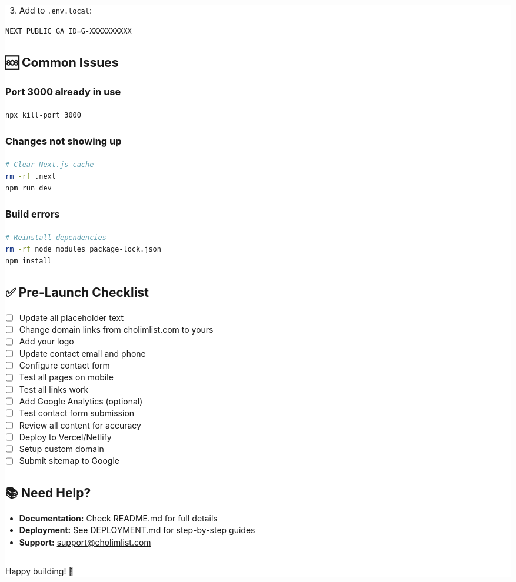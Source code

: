 3. Add to `.env.local`:
```
NEXT_PUBLIC_GA_ID=G-XXXXXXXXXX
```

## 🆘 Common Issues

### Port 3000 already in use
```bash
npx kill-port 3000
```

### Changes not showing up
```bash
# Clear Next.js cache
rm -rf .next
npm run dev
```

### Build errors
```bash
# Reinstall dependencies
rm -rf node_modules package-lock.json
npm install
```

## ✅ Pre-Launch Checklist

- [ ] Update all placeholder text
- [ ] Change domain links from cholimlist.com to yours
- [ ] Add your logo
- [ ] Update contact email and phone
- [ ] Configure contact form
- [ ] Test all pages on mobile
- [ ] Test all links work
- [ ] Add Google Analytics (optional)
- [ ] Test contact form submission
- [ ] Review all content for accuracy
- [ ] Deploy to Vercel/Netlify
- [ ] Setup custom domain
- [ ] Submit sitemap to Google

## 📚 Need Help?

- **Documentation:** Check README.md for full details
- **Deployment:** See DEPLOYMENT.md for step-by-step guides
- **Support:** support@cholimlist.com

---

Happy building! 🚀



